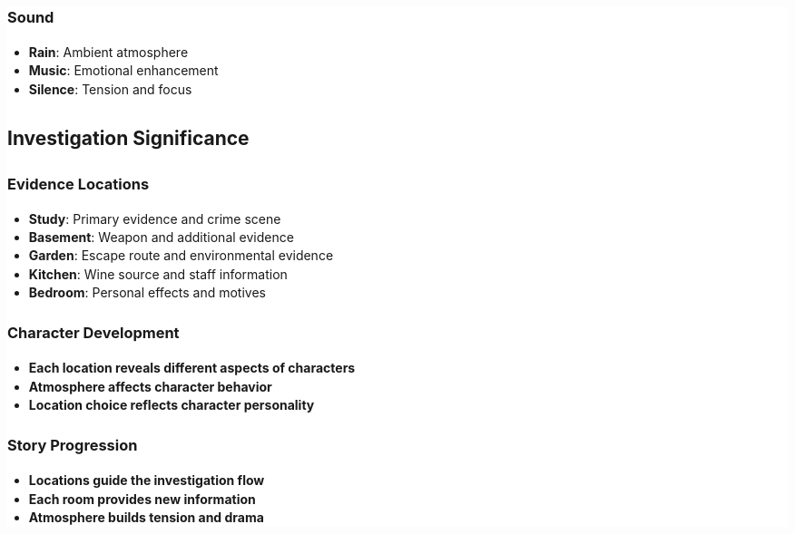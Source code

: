 ### Sound
- **Rain**: Ambient atmosphere
- **Music**: Emotional enhancement
- **Silence**: Tension and focus

## Investigation Significance

### Evidence Locations
- **Study**: Primary evidence and crime scene
- **Basement**: Weapon and additional evidence
- **Garden**: Escape route and environmental evidence
- **Kitchen**: Wine source and staff information
- **Bedroom**: Personal effects and motives

### Character Development
- **Each location reveals different aspects of characters**
- **Atmosphere affects character behavior**
- **Location choice reflects character personality**

### Story Progression
- **Locations guide the investigation flow**
- **Each room provides new information**
- **Atmosphere builds tension and drama**
